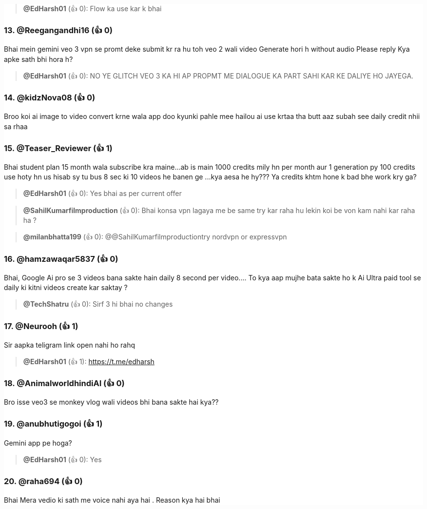 > **@EdHarsh01** (👍 0): Flow ka use kar k bhai

### 13. @Reegangandhi16 (👍 0)
Bhai mein gemini veo 3 vpn se promt deke submit kr ra hu toh veo 2 wali video Generate hori h without audio 
Please reply
Kya apke sath bhi hora h?

> **@EdHarsh01** (👍 0): NO YE GLITCH VEO 3 KA HI AP PROPMT ME DIALOGUE KA PART SAHI KAR KE DALIYE HO JAYEGA.

### 14. @kidzNova08 (👍 0)
Broo koi ai image to video convert krne wala app doo kyunki pahle mee hailou ai use krtaa tha butt aaz subah see daily credit nhii sa rhaa

### 15. @Teaser_Reviewer (👍 1)
Bhai student plan 15 month wala subscribe kra maine...ab is main 1000 credits mily hn per month aur 1 generation py 100 credits use hoty hn us hisab sy tu bus 8 sec ki 10 videos he banen ge ...kya aesa he hy??? Ya credits khtm hone k bad bhe work kry ga?

> **@EdHarsh01** (👍 0): Yes bhai as per current offer

> **@SahilKumarfilmproduction** (👍 0): Bhai konsa vpn lagaya me be same try kar raha hu lekin koi be von kam nahi kar raha ha ?

> **@milanbhatta199** (👍 0): @@SahilKumarfilmproductiontry nordvpn or expressvpn

### 16. @hamzawaqar5837 (👍 0)
Bhai, Google Ai pro se 3 videos bana sakte hain daily 8 second per video.... To kya aap mujhe bata sakte ho k Ai Ultra paid tool se daily ki kitni videos create kar saktay ?

> **@TechShatru** (👍 0): Sirf 3 hi bhai no changes

### 17. @Neurooh (👍 1)
Sir aapka teligram link open nahi ho rahq

> **@EdHarsh01** (👍 1): https://t.me/edharsh

### 18. @AnimalworldhindiAI (👍 0)
Bro isse veo3 se monkey vlog wali videos bhi bana sakte hai kya??

### 19. @anubhutigogoi (👍 1)
Gemini app pe hoga?

> **@EdHarsh01** (👍 0): Yes

### 20. @raha694 (👍 0)
Bhai Mera vedio ki sath me voice nahi aya hai . Reason kya hai bhai

